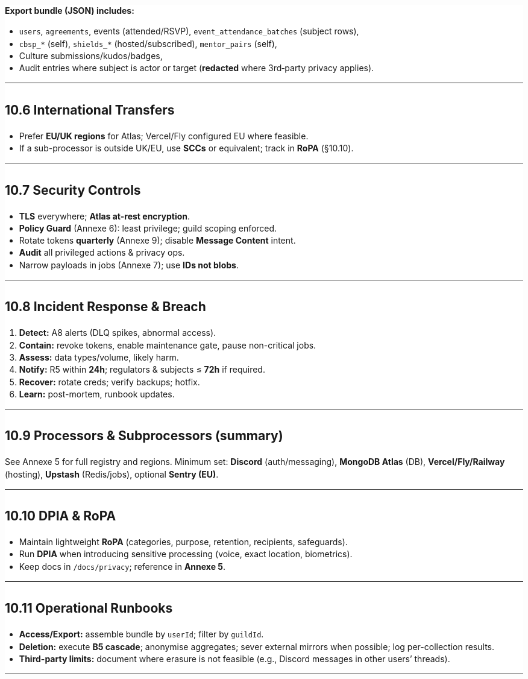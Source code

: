 **Export bundle (JSON) includes:**
- `users`, `agreements`, events (attended/RSVP), `event_attendance_batches` (subject rows),
- `cbsp_*` (self), `shields_*` (hosted/subscribed), `mentor_pairs` (self),
- Culture submissions/kudos/badges,
- Audit entries where subject is actor or target (**redacted** where 3rd‑party privacy applies).

---

## 10.6 International Transfers
- Prefer **EU/UK regions** for Atlas; Vercel/Fly configured EU where feasible.
- If a sub-processor is outside UK/EU, use **SCCs** or equivalent; track in **RoPA** (§10.10).

---

## 10.7 Security Controls
- **TLS** everywhere; **Atlas at-rest encryption**.
- **Policy Guard** (Annexe 6): least privilege; guild scoping enforced.
- Rotate tokens **quarterly** (Annexe 9); disable **Message Content** intent.
- **Audit** all privileged actions & privacy ops.
- Narrow payloads in jobs (Annexe 7); use **IDs not blobs**.

---

## 10.8 Incident Response & Breach
1. **Detect:** A8 alerts (DLQ spikes, abnormal access).  
2. **Contain:** revoke tokens, enable maintenance gate, pause non-critical jobs.  
3. **Assess:** data types/volume, likely harm.  
4. **Notify:** R5 within **24h**; regulators & subjects ≤ **72h** if required.  
5. **Recover:** rotate creds; verify backups; hotfix.  
6. **Learn:** post-mortem, runbook updates.

---

## 10.9 Processors & Subprocessors (summary)
See Annexe 5 for full registry and regions. Minimum set: **Discord** (auth/messaging), **MongoDB Atlas** (DB), **Vercel/Fly/Railway** (hosting), **Upstash** (Redis/jobs), optional **Sentry (EU)**.

---

## 10.10 DPIA & RoPA
- Maintain lightweight **RoPA** (categories, purpose, retention, recipients, safeguards).
- Run **DPIA** when introducing sensitive processing (voice, exact location, biometrics).
- Keep docs in `/docs/privacy`; reference in **Annexe 5**.

---

## 10.11 Operational Runbooks
- **Access/Export:** assemble bundle by `userId`; filter by `guildId`.
- **Deletion:** execute **B5 cascade**; anonymise aggregates; sever external mirrors when possible; log per-collection results.
- **Third-party limits:** document where erasure is not feasible (e.g., Discord messages in other users’ threads).

---